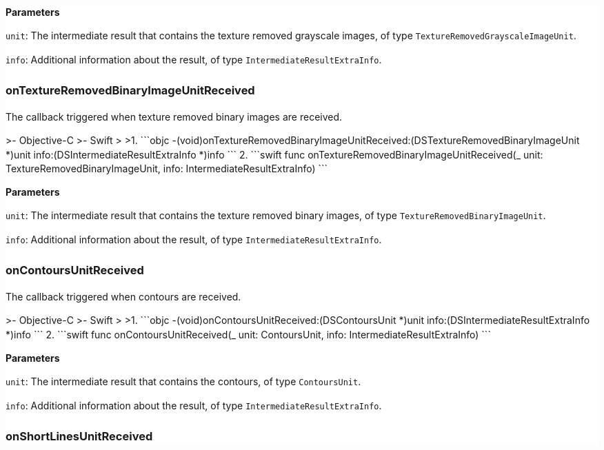 **Parameters**

`unit`: The intermediate result that contains the texture removed grayscale images, of type `TextureRemovedGrayscaleImageUnit`.

`info`: Additional information about the result, of type `IntermediateResultExtraInfo`.

### onTextureRemovedBinaryImageUnitReceived

The callback triggered when texture removed binary images are received.

<div class="sample-code-prefix"></div>
>- Objective-C
>- Swift
>
>1. 
```objc
-(void)onTextureRemovedBinaryImageUnitReceived:(DSTextureRemovedBinaryImageUnit *)unit
                                          info:(DSIntermediateResultExtraInfo *)info
```
2. 
```swift
func onTextureRemovedBinaryImageUnitReceived(_ unit: TextureRemovedBinaryImageUnit, info: IntermediateResultExtraInfo)
```

**Parameters**

`unit`: The intermediate result that contains the texture removed binary images, of type `TextureRemovedBinaryImageUnit`.

`info`: Additional information about the result, of type `IntermediateResultExtraInfo`.

### onContoursUnitReceived

The callback triggered when contours are received.

<div class="sample-code-prefix"></div>
>- Objective-C
>- Swift
>
>1. 
```objc
-(void)onContoursUnitReceived:(DSContoursUnit *)unit
                         info:(DSIntermediateResultExtraInfo *)info
```
2. 
```swift
func onContoursUnitReceived(_ unit: ContoursUnit, info: IntermediateResultExtraInfo)
```

**Parameters**

`unit`: The intermediate result that contains the contours, of type `ContoursUnit`.

`info`: Additional information about the result, of type `IntermediateResultExtraInfo`.

### onShortLinesUnitReceived
